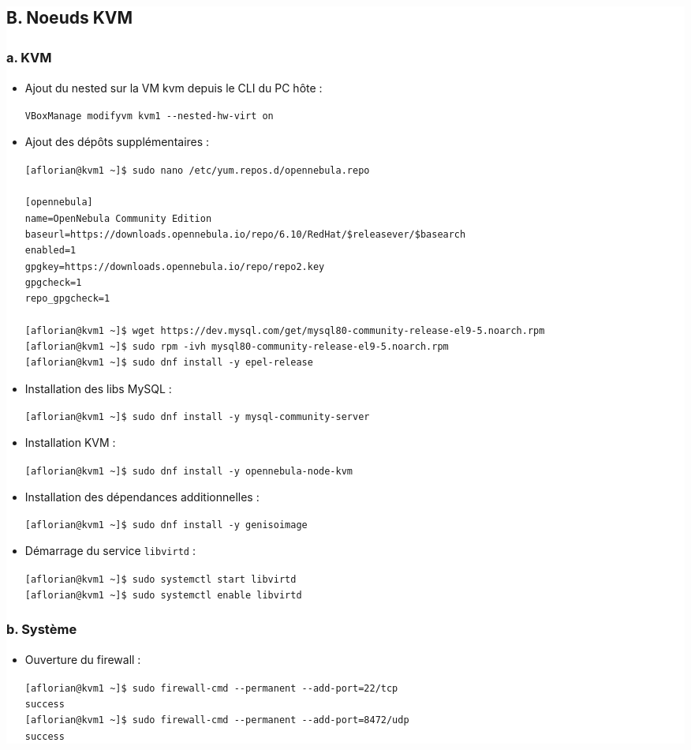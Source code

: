 ## B. Noeuds KVM

### a. KVM

- Ajout du nested sur la VM kvm depuis le CLI du PC hôte :
    ```
    VBoxManage modifyvm kvm1 --nested-hw-virt on
    ```

- Ajout des dépôts supplémentaires :
    ```
    [aflorian@kvm1 ~]$ sudo nano /etc/yum.repos.d/opennebula.repo

    [opennebula]
    name=OpenNebula Community Edition
    baseurl=https://downloads.opennebula.io/repo/6.10/RedHat/$releasever/$basearch
    enabled=1
    gpgkey=https://downloads.opennebula.io/repo/repo2.key
    gpgcheck=1
    repo_gpgcheck=1

    [aflorian@kvm1 ~]$ wget https://dev.mysql.com/get/mysql80-community-release-el9-5.noarch.rpm
    [aflorian@kvm1 ~]$ sudo rpm -ivh mysql80-community-release-el9-5.noarch.rpm
    [aflorian@kvm1 ~]$ sudo dnf install -y epel-release
    ```

- Installation des libs MySQL : 
    ```
    [aflorian@kvm1 ~]$ sudo dnf install -y mysql-community-server
    ```

- Installation KVM : 
    ```
    [aflorian@kvm1 ~]$ sudo dnf install -y opennebula-node-kvm
    ```

- Installation des dépendances additionnelles : 
    ```
    [aflorian@kvm1 ~]$ sudo dnf install -y genisoimage
    ```

- Démarrage du service ```libvirtd``` : 
    ```
    [aflorian@kvm1 ~]$ sudo systemctl start libvirtd
    [aflorian@kvm1 ~]$ sudo systemctl enable libvirtd
    ```

### b. Système

- Ouverture du firewall : 
    ```
    [aflorian@kvm1 ~]$ sudo firewall-cmd --permanent --add-port=22/tcp
    success
    [aflorian@kvm1 ~]$ sudo firewall-cmd --permanent --add-port=8472/udp
    success
    ```
